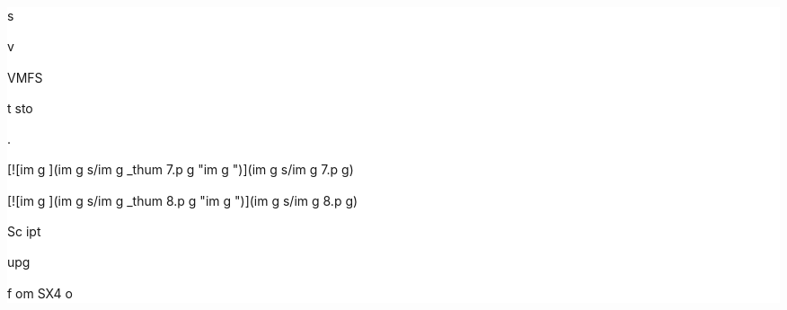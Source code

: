 s

v

 VMFS 

t
sto

.

[![im
g
](im
g
s/im
g
_thum
7.p
g "im
g
")](im
g
s/im
g
7.p
g)

[![im
g
](im
g
s/im
g
_thum
8.p
g "im
g
")](im
g
s/im
g
8.p
g)




 Sc
ipt

 upg



 f
om 
SX4 o
 